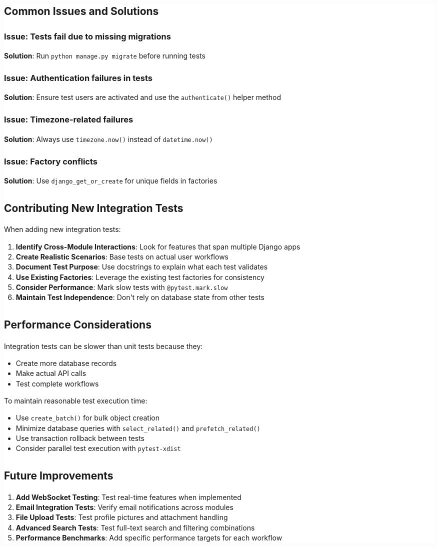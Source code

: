 ## Common Issues and Solutions

### Issue: Tests fail due to missing migrations
**Solution**: Run `python manage.py migrate` before running tests

### Issue: Authentication failures in tests
**Solution**: Ensure test users are activated and use the `authenticate()` helper method

### Issue: Timezone-related failures
**Solution**: Always use `timezone.now()` instead of `datetime.now()`

### Issue: Factory conflicts
**Solution**: Use `django_get_or_create` for unique fields in factories

## Contributing New Integration Tests

When adding new integration tests:

1. **Identify Cross-Module Interactions**: Look for features that span multiple Django apps
2. **Create Realistic Scenarios**: Base tests on actual user workflows
3. **Document Test Purpose**: Use docstrings to explain what each test validates
4. **Use Existing Factories**: Leverage the existing test factories for consistency
5. **Consider Performance**: Mark slow tests with `@pytest.mark.slow`
6. **Maintain Test Independence**: Don't rely on database state from other tests

## Performance Considerations

Integration tests can be slower than unit tests because they:
- Create more database records
- Make actual API calls
- Test complete workflows

To maintain reasonable test execution time:
- Use `create_batch()` for bulk object creation
- Minimize database queries with `select_related()` and `prefetch_related()`
- Use transaction rollback between tests
- Consider parallel test execution with `pytest-xdist`

## Future Improvements

1. **Add WebSocket Testing**: Test real-time features when implemented
2. **Email Integration Tests**: Verify email notifications across modules
3. **File Upload Tests**: Test profile pictures and attachment handling
4. **Advanced Search Tests**: Test full-text search and filtering combinations
5. **Performance Benchmarks**: Add specific performance targets for each workflow